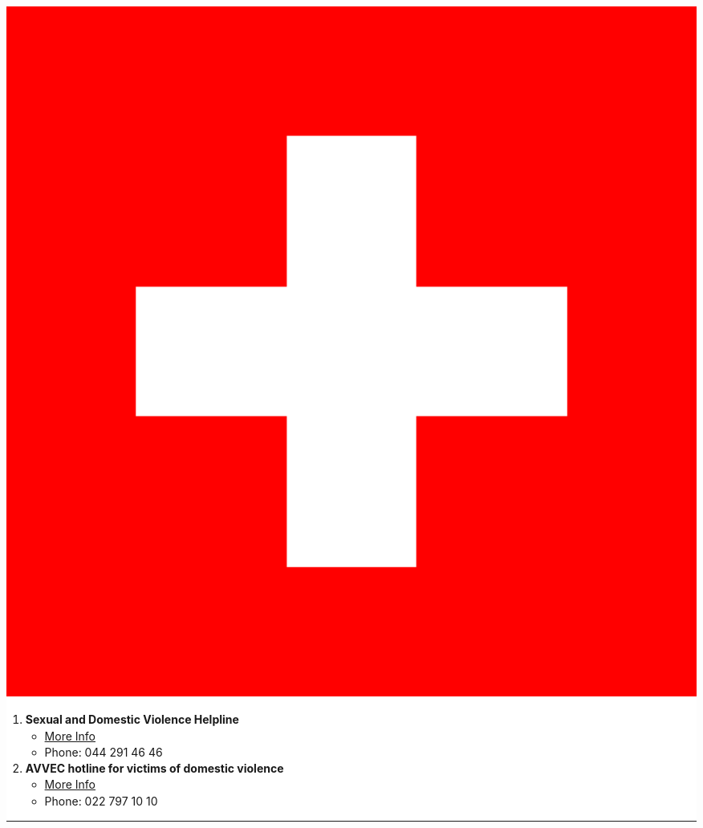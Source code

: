 ![Switzerland Flag](./flags/Switzerland.png)

1. **Sexual and Domestic Violence Helpline**
   - [More Info](https://www.frauenberatung.ch/wir-ueber-uns/kontakt/index.html)
   - Phone: 044 291 46 46
1. **AVVEC hotline for victims of domestic violence**
   - [More Info](https://www.avvec.ch/fr/trouver-de-laide)
   - Phone: 022 797 10 10

---
